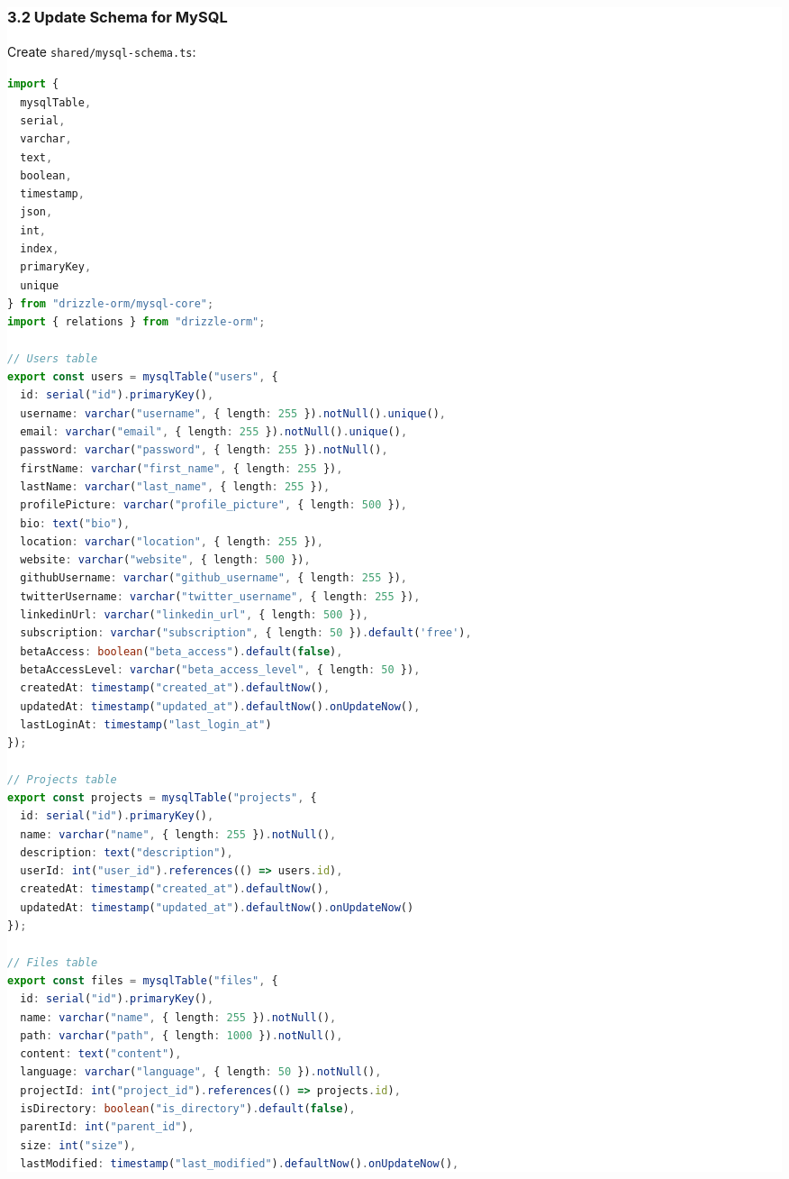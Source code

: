 ### 3.2 Update Schema for MySQL
Create `shared/mysql-schema.ts`:
```typescript
import {
  mysqlTable,
  serial,
  varchar,
  text,
  boolean,
  timestamp,
  json,
  int,
  index,
  primaryKey,
  unique
} from "drizzle-orm/mysql-core";
import { relations } from "drizzle-orm";

// Users table
export const users = mysqlTable("users", {
  id: serial("id").primaryKey(),
  username: varchar("username", { length: 255 }).notNull().unique(),
  email: varchar("email", { length: 255 }).notNull().unique(),
  password: varchar("password", { length: 255 }).notNull(),
  firstName: varchar("first_name", { length: 255 }),
  lastName: varchar("last_name", { length: 255 }),
  profilePicture: varchar("profile_picture", { length: 500 }),
  bio: text("bio"),
  location: varchar("location", { length: 255 }),
  website: varchar("website", { length: 500 }),
  githubUsername: varchar("github_username", { length: 255 }),
  twitterUsername: varchar("twitter_username", { length: 255 }),
  linkedinUrl: varchar("linkedin_url", { length: 500 }),
  subscription: varchar("subscription", { length: 50 }).default('free'),
  betaAccess: boolean("beta_access").default(false),
  betaAccessLevel: varchar("beta_access_level", { length: 50 }),
  createdAt: timestamp("created_at").defaultNow(),
  updatedAt: timestamp("updated_at").defaultNow().onUpdateNow(),
  lastLoginAt: timestamp("last_login_at")
});

// Projects table
export const projects = mysqlTable("projects", {
  id: serial("id").primaryKey(),
  name: varchar("name", { length: 255 }).notNull(),
  description: text("description"),
  userId: int("user_id").references(() => users.id),
  createdAt: timestamp("created_at").defaultNow(),
  updatedAt: timestamp("updated_at").defaultNow().onUpdateNow()
});

// Files table
export const files = mysqlTable("files", {
  id: serial("id").primaryKey(),
  name: varchar("name", { length: 255 }).notNull(),
  path: varchar("path", { length: 1000 }).notNull(),
  content: text("content"),
  language: varchar("language", { length: 50 }).notNull(),
  projectId: int("project_id").references(() => projects.id),
  isDirectory: boolean("is_directory").default(false),
  parentId: int("parent_id"),
  size: int("size"),
  lastModified: timestamp("last_modified").defaultNow().onUpdateNow(),
```